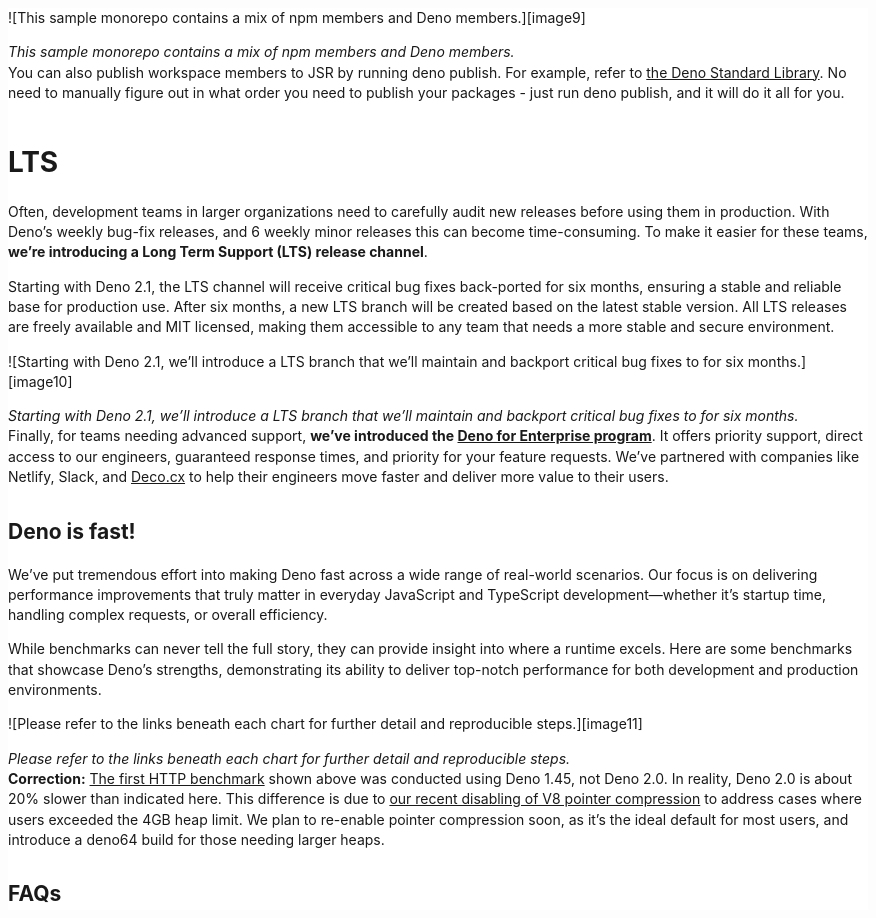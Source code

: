 ![This sample monorepo contains a mix of npm members and Deno members.][image9]

*This sample monorepo contains a mix of npm members and Deno members.*  
You can also publish workspace members to JSR by running deno publish. For example, refer to [the Deno Standard Library](https://github.com/denoland/std). No need to manually figure out in what order you need to publish your packages \- just run deno publish, and it will do it all for you.

# **LTS**

Often, development teams in larger organizations need to carefully audit new releases before using them in production. With Deno’s weekly bug-fix releases, and 6 weekly minor releases this can become time-consuming. To make it easier for these teams, **we’re introducing a Long Term Support (LTS) release channel**.

Starting with Deno 2.1, the LTS channel will receive critical bug fixes back-ported for six months, ensuring a stable and reliable base for production use. After six months, a new LTS branch will be created based on the latest stable version. All LTS releases are freely available and MIT licensed, making them accessible to any team that needs a more stable and secure environment.

![Starting with Deno 2.1, we’ll introduce a LTS branch that we’ll maintain and backport critical bug fixes to for six months.][image10]

*Starting with Deno 2.1, we’ll introduce a LTS branch that we’ll maintain and backport critical bug fixes to for six months.*  
Finally, for teams needing advanced support, **we’ve introduced the [Deno for Enterprise program](https://deno.com/enterprise)**. It offers priority support, direct access to our engineers, guaranteed response times, and priority for your feature requests. We’ve partnered with companies like Netlify, Slack, and [Deco.cx](http://deco.cx/) to help their engineers move faster and deliver more value to their users.

## **Deno is fast\!**

We’ve put tremendous effort into making Deno fast across a wide range of real-world scenarios. Our focus is on delivering performance improvements that truly matter in everyday JavaScript and TypeScript development—whether it’s startup time, handling complex requests, or overall efficiency.

While benchmarks can never tell the full story, they can provide insight into where a runtime excels. Here are some benchmarks that showcase Deno’s strengths, demonstrating its ability to deliver top-notch performance for both development and production environments.

![Please refer to the links beneath each chart for further detail and reproducible steps.][image11]

*Please refer to the links beneath each chart for further detail and reproducible steps.*  
**Correction:** [The first HTTP benchmark](https://www.trevorlasn.com/blog/benchmarks-for-node-bun-deno/) shown above was conducted using Deno 1.45, not Deno 2.0. In reality, Deno 2.0 is about 20% slower than indicated here. This difference is due to [our recent disabling of V8 pointer compression](https://github.com/denoland/rusty_v8/pull/1593) to address cases where users exceeded the 4GB heap limit. We plan to re-enable pointer compression soon, as it’s the ideal default for most users, and introduce a deno64 build for those needing larger heaps.

## **FAQs**
